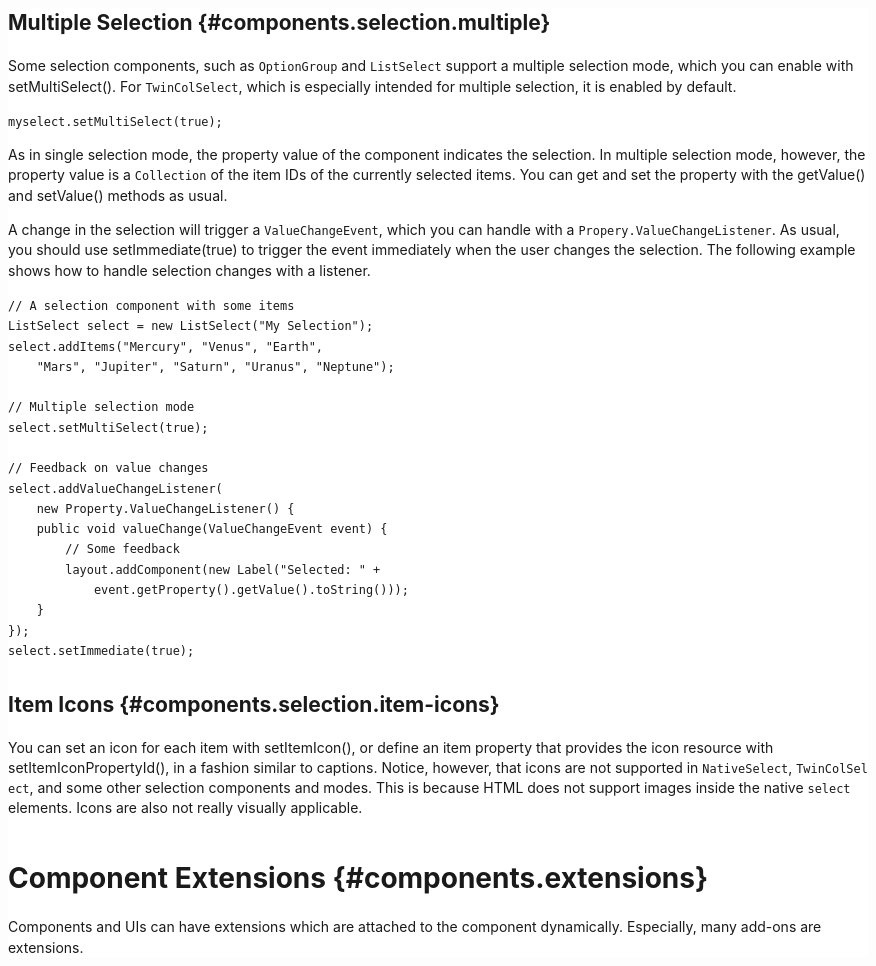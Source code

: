 Multiple Selection {#components.selection.multiple}
------------------

Some selection components, such as `OptionGroup` and `ListSelect`
support a multiple selection mode, which you can enable with
setMultiSelect(). For `TwinColSelect`, which is especially intended for
multiple selection, it is enabled by default.

    myselect.setMultiSelect(true);

As in single selection mode, the property value of the component
indicates the selection. In multiple selection mode, however, the
property value is a `Collection` of the item IDs of the currently
selected items. You can get and set the property with the getValue() and
setValue() methods as usual.

A change in the selection will trigger a `ValueChangeEvent`, which you
can handle with a `Propery.ValueChangeListener`. As usual, you should
use setImmediate(true) to trigger the event immediately when the user
changes the selection. The following example shows how to handle
selection changes with a listener.

    // A selection component with some items
    ListSelect select = new ListSelect("My Selection");
    select.addItems("Mercury", "Venus", "Earth",
        "Mars", "Jupiter", "Saturn", "Uranus", "Neptune");

    // Multiple selection mode
    select.setMultiSelect(true);

    // Feedback on value changes
    select.addValueChangeListener(
        new Property.ValueChangeListener() {
        public void valueChange(ValueChangeEvent event) {
            // Some feedback
            layout.addComponent(new Label("Selected: " +
                event.getProperty().getValue().toString()));
        }
    });
    select.setImmediate(true);

Item Icons {#components.selection.item-icons}
----------

You can set an icon for each item with setItemIcon(), or define an item
property that provides the icon resource with setItemIconPropertyId(),
in a fashion similar to captions. Notice, however, that icons are not
supported in `NativeSelect`, `TwinColSelect`, and some other selection
components and modes. This is because HTML does not support images
inside the native `select` elements. Icons are also not really visually
applicable.

Component Extensions {#components.extensions}
====================

Components and UIs can have extensions which are attached to the
component dynamically. Especially, many add-ons are extensions.
